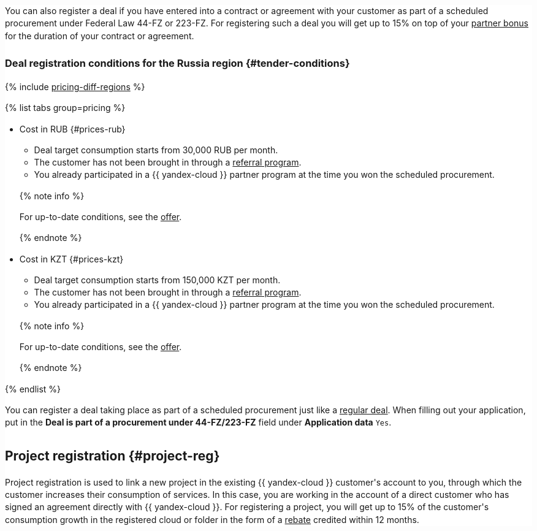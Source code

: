 You can also register a deal if you have entered into a contract or agreement with your customer as part of a scheduled procurement under Federal Law 44-FZ or 223-FZ. For registering such a deal you will get up to 15% on top of your [partner bonus](./var.md#premium) for the duration of your contract or agreement.


### Deal registration conditions for the Russia region {#tender-conditions}



{% include [pricing-diff-regions](../../_includes/pricing-diff-regions.md) %}


{% list tabs group=pricing %}

- Cost in RUB {#prices-rub}

  * Deal target consumption starts from 30,000 RUB per month.
  * The customer has not been brought in through a [referral program](../program/referral.md).
  * You already participated in a {{ yandex-cloud }} partner program at the time you won the scheduled procurement.

  {% note info %}
  
  For up-to-date conditions, see the [offer](https://yandex.ru/legal/cloud_partnership_procurement/).
  
  {% endnote %}

- Cost in KZT {#prices-kzt}

  * Deal target consumption starts from 150,000 KZT per month.
  * The customer has not been brought in through a [referral program](../program/referral.md).
  * You already participated in a {{ yandex-cloud }} partner program at the time you won the scheduled procurement.

  {% note info %}
  
  For up-to-date conditions, see the [offer](https://yandex.com/legal/cloud_partnership_procurement_kz/).
  
  {% endnote %}

{% endlist %}



You can register a deal taking place as part of a scheduled procurement just like a [regular deal](#deal-reg). When filling out your application, put in the **Deal is part of a procurement under 44-FZ/223-FZ** field under **Application data** `Yes`.

## Project registration {#project-reg}

Project registration is used to link a new project in the existing {{ yandex-cloud }} customer's account to you, through which the customer increases their consumption of services. In this case, you are working in the account of a direct customer who has signed an agreement directly with {{ yandex-cloud }}. For registering a project, you will get up to 15% of the customer's consumption growth in the registered cloud or folder in the form of a [rebate](../terms.md#rebate) credited within 12 months.
